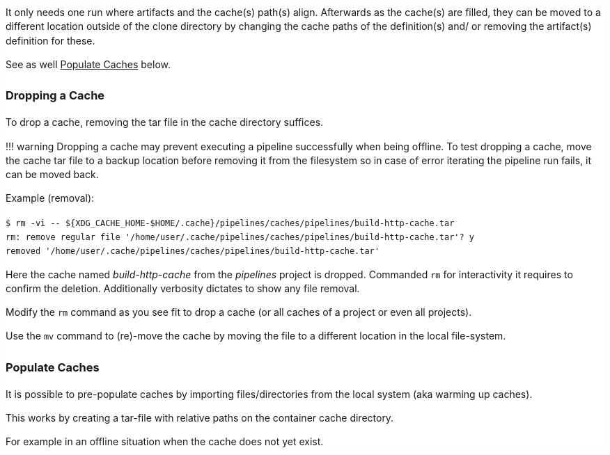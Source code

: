 It only needs one run where artifacts and the
cache(s) path(s) align. Afterwards as the cache(s)
are filled, they can be moved to a different
location outside of the clone directory by
changing the cache paths of the definition(s) and/
or removing the artifact(s) definition for these.

See as well [Populate Caches](#populate-caches)
below.

### Dropping a Cache

To drop a cache, removing the tar file in the
cache directory suffices.

!!! warning
    Dropping a cache may prevent executing a
    pipeline successfully when being offline. To
    test dropping a cache, move the cache tar
    file to a backup location before removing it
    from the filesystem so in case of error
    iterating the pipeline run fails, it can be
    moved back.

Example (removal):

```
$ rm -vi -- ${XDG_CACHE_HOME-$HOME/.cache}/pipelines/caches/pipelines/build-http-cache.tar
rm: remove regular file '/home/user/.cache/pipelines/caches/pipelines/build-http-cache.tar'? y
removed '/home/user/.cache/pipelines/caches/pipelines/build-http-cache.tar'
```

Here the cache named _build-http-cache_ from the
_pipelines_ project is dropped. Commanded `rm` for
interactivity it requires to confirm the deletion.
Additionally verbosity dictates to show any file
removal.

Modify the `rm` command as you see fit to drop a
cache (or all caches of a project or even all
projects).

Use the `mv` command to (re)-move the cache by
moving the file to a different location in the
local file-system.

### Populate Caches

It is possible to pre-populate caches by importing
files/directories from the local system (aka
warming up caches).

This works by creating a tar-file with relative
paths on the container cache directory.

For example in an offline situation when the cache
does not yet exist.

